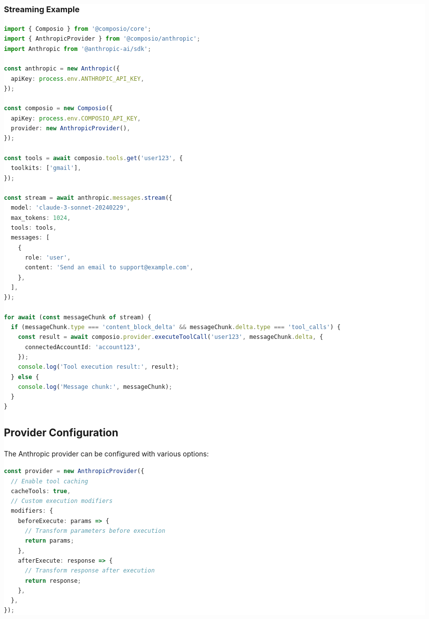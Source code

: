 ### Streaming Example

```typescript
import { Composio } from '@composio/core';
import { AnthropicProvider } from '@composio/anthropic';
import Anthropic from '@anthropic-ai/sdk';

const anthropic = new Anthropic({
  apiKey: process.env.ANTHROPIC_API_KEY,
});

const composio = new Composio({
  apiKey: process.env.COMPOSIO_API_KEY,
  provider: new AnthropicProvider(),
});

const tools = await composio.tools.get('user123', {
  toolkits: ['gmail'],
});

const stream = await anthropic.messages.stream({
  model: 'claude-3-sonnet-20240229',
  max_tokens: 1024,
  tools: tools,
  messages: [
    {
      role: 'user',
      content: 'Send an email to support@example.com',
    },
  ],
});

for await (const messageChunk of stream) {
  if (messageChunk.type === 'content_block_delta' && messageChunk.delta.type === 'tool_calls') {
    const result = await composio.provider.executeToolCall('user123', messageChunk.delta, {
      connectedAccountId: 'account123',
    });
    console.log('Tool execution result:', result);
  } else {
    console.log('Message chunk:', messageChunk);
  }
}
```

## Provider Configuration

The Anthropic provider can be configured with various options:

```typescript
const provider = new AnthropicProvider({
  // Enable tool caching
  cacheTools: true,
  // Custom execution modifiers
  modifiers: {
    beforeExecute: params => {
      // Transform parameters before execution
      return params;
    },
    afterExecute: response => {
      // Transform response after execution
      return response;
    },
  },
});
```